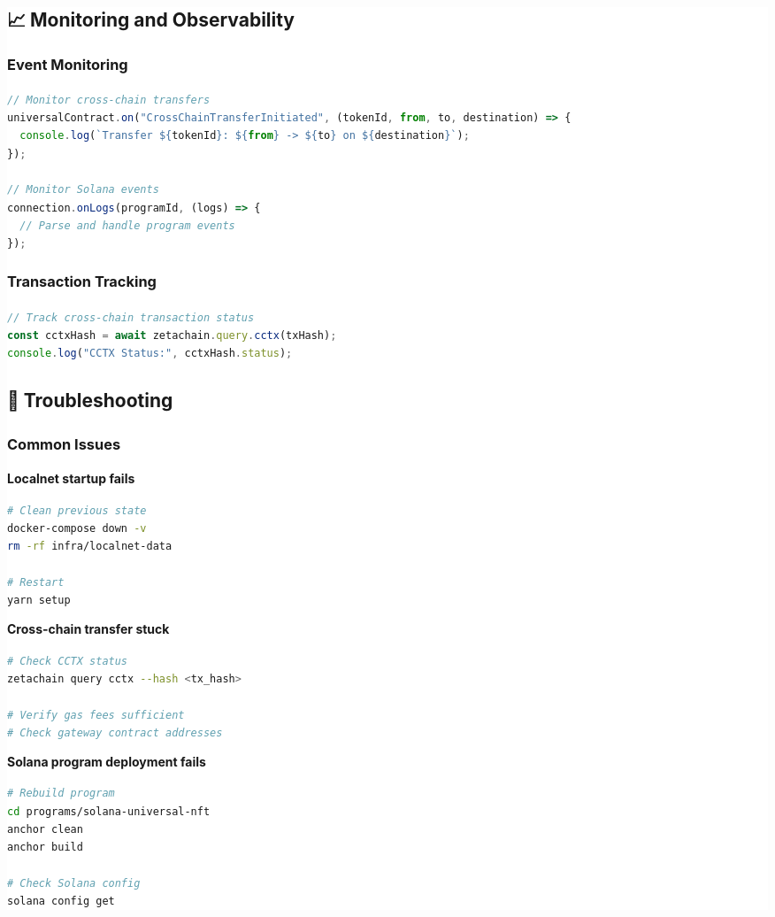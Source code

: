 ## 📈 Monitoring and Observability

### Event Monitoring

```typescript
// Monitor cross-chain transfers
universalContract.on("CrossChainTransferInitiated", (tokenId, from, to, destination) => {
  console.log(`Transfer ${tokenId}: ${from} -> ${to} on ${destination}`);
});

// Monitor Solana events
connection.onLogs(programId, (logs) => {
  // Parse and handle program events
});
```

### Transaction Tracking

```typescript
// Track cross-chain transaction status
const cctxHash = await zetachain.query.cctx(txHash);
console.log("CCTX Status:", cctxHash.status);
```

## 🚨 Troubleshooting

### Common Issues

**Localnet startup fails**
```bash
# Clean previous state
docker-compose down -v
rm -rf infra/localnet-data

# Restart
yarn setup
```

**Cross-chain transfer stuck**
```bash
# Check CCTX status
zetachain query cctx --hash <tx_hash>

# Verify gas fees sufficient
# Check gateway contract addresses
```

**Solana program deployment fails**
```bash
# Rebuild program
cd programs/solana-universal-nft
anchor clean
anchor build

# Check Solana config
solana config get
```
